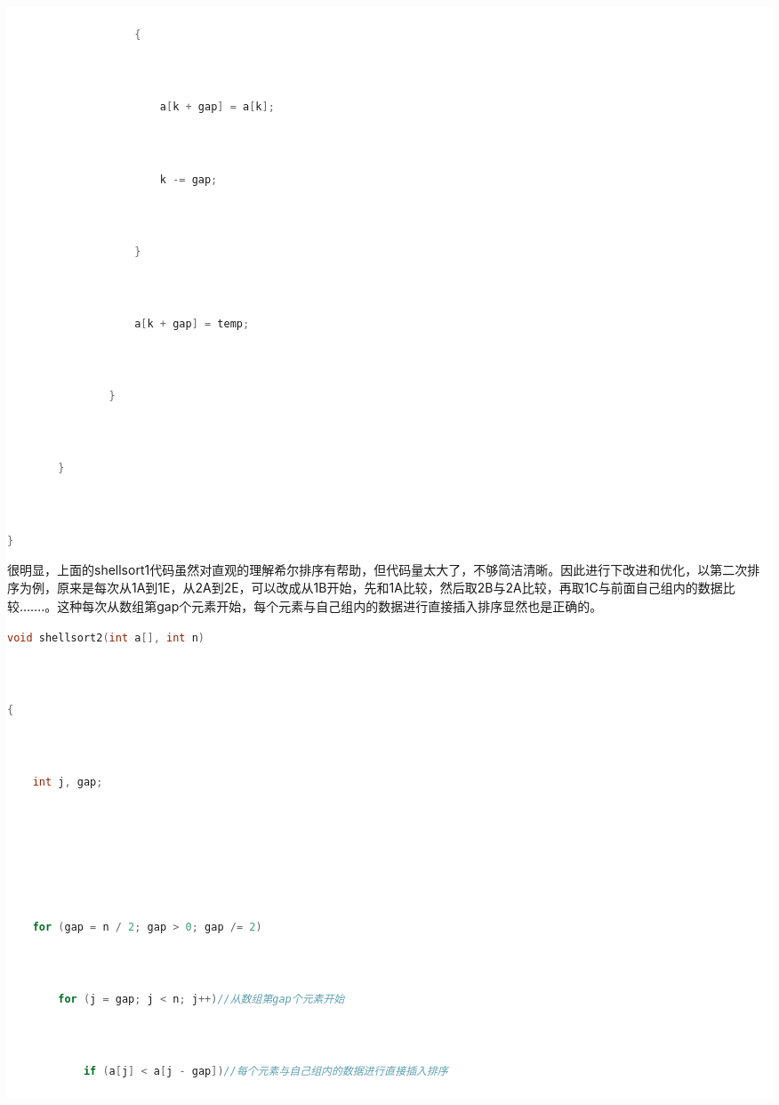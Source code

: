 ```cpp

					{



						a[k + gap] = a[k];



						k -= gap;



					}



					a[k + gap] = temp;



				}



		}



}
```

很明显，上面的shellsort1代码虽然对直观的理解希尔排序有帮助，但代码量太大了，不够简洁清晰。因此进行下改进和优化，以第二次排序为例，原来是每次从1A到1E，从2A到2E，可以改成从1B开始，先和1A比较，然后取2B与2A比较，再取1C与前面自己组内的数据比较…….。这种每次从数组第gap个元素开始，每个元素与自己组内的数据进行直接插入排序显然也是正确的。

```cpp
void shellsort2(int a[], int n)



{



	int j, gap;



	



	for (gap = n / 2; gap > 0; gap /= 2)



		for (j = gap; j < n; j++)//从数组第gap个元素开始



			if (a[j] < a[j - gap])//每个元素与自己组内的数据进行直接插入排序



```